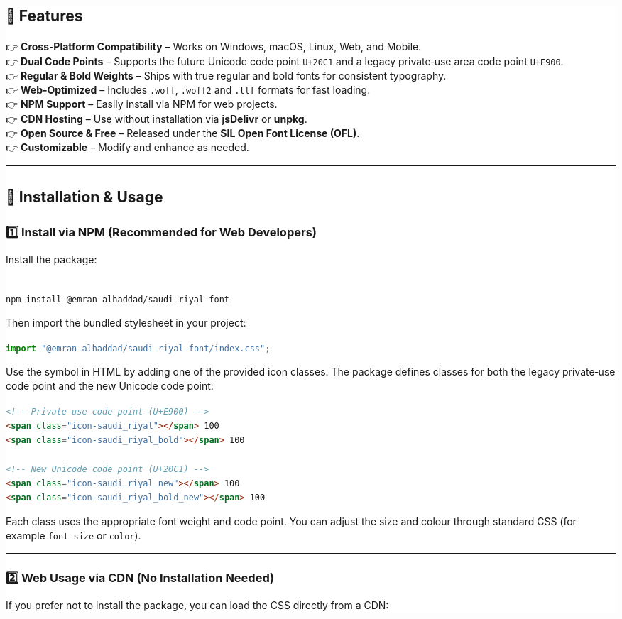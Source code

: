 
## 📌 Features

👉 **Cross‑Platform Compatibility** – Works on Windows, macOS, Linux, Web, and Mobile.  
👉 **Dual Code Points** – Supports the future Unicode code point `U+20C1` and a legacy private‑use area code point `U+E900`.  
👉 **Regular & Bold Weights** – Ships with true regular and bold fonts for consistent typography.  
👉 **Web‑Optimized** – Includes `.woff`, `.woff2` and `.ttf` formats for fast loading.  
👉 **NPM Support** – Easily install via NPM for web projects.  
👉 **CDN Hosting** – Use without installation via **jsDelivr** or **unpkg**.  
👉 **Open Source & Free** – Released under the **SIL Open Font License (OFL)**.  
👉 **Customizable** – Modify and enhance as needed.

---

## 💍 Installation & Usage

### 1️⃣ Install via NPM (Recommended for Web Developers)

Install the package:

```

npm install @emran-alhaddad/saudi-riyal-font

````

Then import the bundled stylesheet in your project:

```js
import "@emran-alhaddad/saudi-riyal-font/index.css";
````

Use the symbol in HTML by adding one of the provided icon classes.  The package defines classes for both the legacy private‑use code point and the new Unicode code point:

```html
<!-- Private‑use code point (U+E900) -->
<span class="icon-saudi_riyal"></span> 100
<span class="icon-saudi_riyal_bold"></span> 100

<!-- New Unicode code point (U+20C1) -->
<span class="icon-saudi_riyal_new"></span> 100
<span class="icon-saudi_riyal_bold_new"></span> 100
```

Each class uses the appropriate font weight and code point.  You can adjust the size and colour through standard CSS (for example `font-size` or `color`).

---

### 2️⃣ Web Usage via CDN (No Installation Needed)

If you prefer not to install the package, you can load the CSS directly from a CDN:
